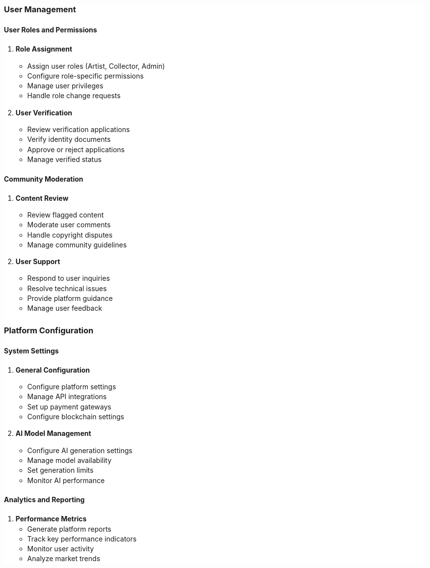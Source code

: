 ### User Management

#### User Roles and Permissions

1. **Role Assignment**
   - Assign user roles (Artist, Collector, Admin)
   - Configure role-specific permissions
   - Manage user privileges
   - Handle role change requests

2. **User Verification**
   - Review verification applications
   - Verify identity documents
   - Approve or reject applications
   - Manage verified status

#### Community Moderation

1. **Content Review**
   - Review flagged content
   - Moderate user comments
   - Handle copyright disputes
   - Manage community guidelines

2. **User Support**
   - Respond to user inquiries
   - Resolve technical issues
   - Provide platform guidance
   - Manage user feedback

### Platform Configuration

#### System Settings

1. **General Configuration**
   - Configure platform settings
   - Manage API integrations
   - Set up payment gateways
   - Configure blockchain settings

2. **AI Model Management**
   - Configure AI generation settings
   - Manage model availability
   - Set generation limits
   - Monitor AI performance

#### Analytics and Reporting

1. **Performance Metrics**
   - Generate platform reports
   - Track key performance indicators
   - Monitor user activity
   - Analyze market trends
